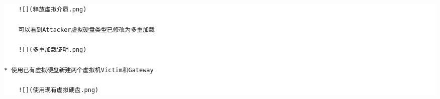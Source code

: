         ![](释放虚拟介质.png)
     
        可以看到Attacker虚拟硬盘类型已修改为多重加载
     
        ![](多重加载证明.png)

    * 使用已有虚拟硬盘新建两个虚拟机Victim和Gateway

        ![](使用现有虚拟硬盘.png)
        